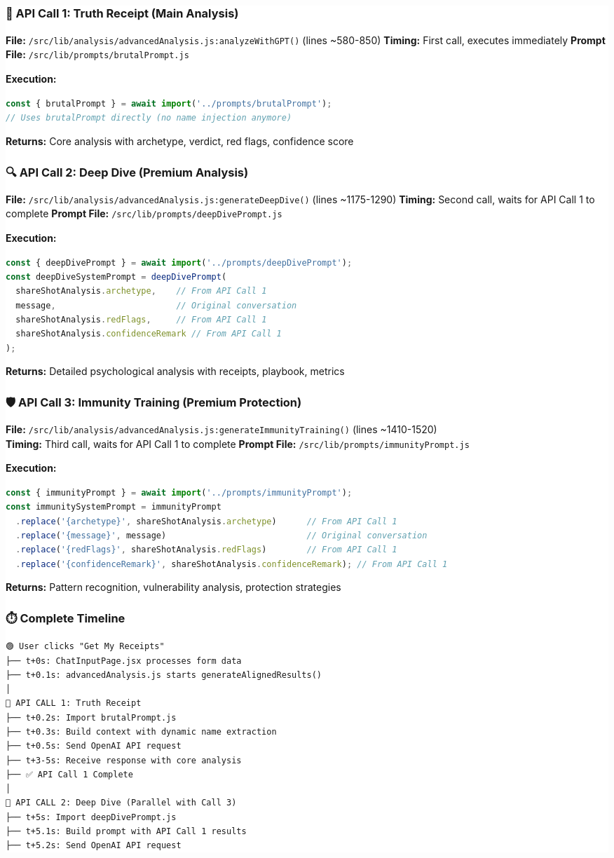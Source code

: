 ### **🎯 API Call 1: Truth Receipt (Main Analysis)**
**File:** `/src/lib/analysis/advancedAnalysis.js:analyzeWithGPT()` (lines ~580-850)
**Timing:** First call, executes immediately
**Prompt File:** `/src/lib/prompts/brutalPrompt.js`

**Execution:**
```javascript
const { brutalPrompt } = await import('../prompts/brutalPrompt');
// Uses brutalPrompt directly (no name injection anymore)
```

**Returns:** Core analysis with archetype, verdict, red flags, confidence score

### **🔍 API Call 2: Deep Dive (Premium Analysis)** 
**File:** `/src/lib/analysis/advancedAnalysis.js:generateDeepDive()` (lines ~1175-1290)
**Timing:** Second call, waits for API Call 1 to complete
**Prompt File:** `/src/lib/prompts/deepDivePrompt.js`

**Execution:**
```javascript
const { deepDivePrompt } = await import('../prompts/deepDivePrompt');
const deepDiveSystemPrompt = deepDivePrompt(
  shareShotAnalysis.archetype,    // From API Call 1
  message,                        // Original conversation
  shareShotAnalysis.redFlags,     // From API Call 1  
  shareShotAnalysis.confidenceRemark // From API Call 1
);
```

**Returns:** Detailed psychological analysis with receipts, playbook, metrics

### **🛡️ API Call 3: Immunity Training (Premium Protection)**
**File:** `/src/lib/analysis/advancedAnalysis.js:generateImmunityTraining()` (lines ~1410-1520)  
**Timing:** Third call, waits for API Call 1 to complete
**Prompt File:** `/src/lib/prompts/immunityPrompt.js`

**Execution:**
```javascript
const { immunityPrompt } = await import('../prompts/immunityPrompt');
const immunitySystemPrompt = immunityPrompt
  .replace('{archetype}', shareShotAnalysis.archetype)      // From API Call 1
  .replace('{message}', message)                            // Original conversation
  .replace('{redFlags}', shareShotAnalysis.redFlags)        // From API Call 1
  .replace('{confidenceRemark}', shareShotAnalysis.confidenceRemark); // From API Call 1
```

**Returns:** Pattern recognition, vulnerability analysis, protection strategies

### **⏱️ Complete Timeline**

```
🟢 User clicks "Get My Receipts" 
├── t+0s: ChatInputPage.jsx processes form data
├── t+0.1s: advancedAnalysis.js starts generateAlignedResults()
│
🔄 API CALL 1: Truth Receipt
├── t+0.2s: Import brutalPrompt.js
├── t+0.3s: Build context with dynamic name extraction  
├── t+0.5s: Send OpenAI API request
├── t+3-5s: Receive response with core analysis
├── ✅ API Call 1 Complete
│
🔄 API CALL 2: Deep Dive (Parallel with Call 3)
├── t+5s: Import deepDivePrompt.js
├── t+5.1s: Build prompt with API Call 1 results
├── t+5.2s: Send OpenAI API request
```